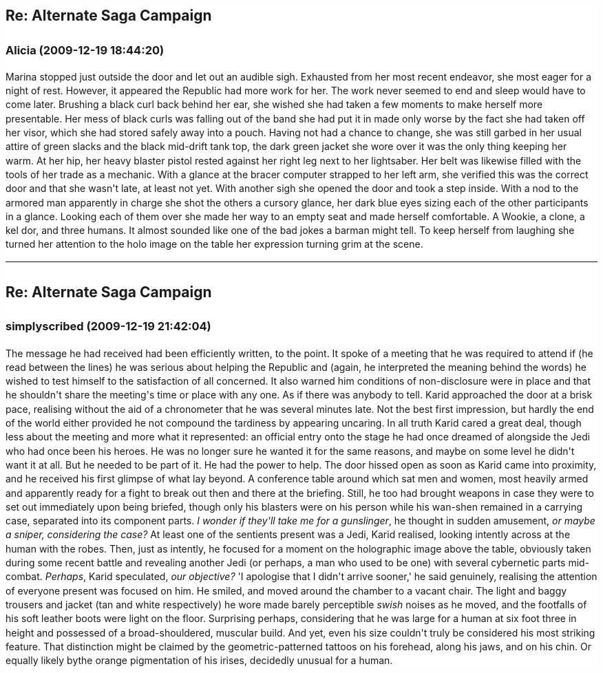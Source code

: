 
## Re: Alternate Saga Campaign

### **Alicia** (2009-12-19 18:44:20)

Marina stopped just outside the door and let out an audible sigh. Exhausted from her most recent endeavor, she most eager for a night of rest. However, it appeared the Republic had more work for her. The work never seemed to end and sleep would have to come later. Brushing a black curl back behind her ear, she wished she had taken a few moments to make herself more presentable. Her mess of black curls was falling out of the band she had put it in made only worse by the fact she had taken off her visor, which she had stored safely away into a pouch. Having not had a chance to change, she was still garbed in her usual attire of green slacks and the black mid-drift tank top, the dark green jacket she wore over it was the only thing keeping her warm. At her hip, her heavy blaster pistol rested against her right leg next to her lightsaber. Her belt was likewise filled with the tools of her trade as a mechanic.
With a glance at the bracer computer strapped to her left arm, she verified this was the correct door and that she wasn't late, at least not yet. With another sigh she opened the door and took a step inside. With a nod to the armored man apparently in charge she shot the others a cursory glance, her dark blue eyes sizing each of the other participants in a glance. Looking each of them over she made her way to an empty seat and made herself comfortable.
A Wookie, a clone, a kel dor, and three humans. It almost sounded like one of the bad jokes a barman might tell. To keep herself from laughing she turned her attention to the holo image on the table her expression turning grim at the scene.

---

## Re: Alternate Saga Campaign

### **simplyscribed** (2009-12-19 21:42:04)

The message he had received had been efficiently written, to the point. It spoke of a meeting that he was required to attend if (he read between the lines) he was serious about helping the Republic and (again, he interpreted the meaning behind the words) he wished to test himself to the satisfaction of all concerned. It also warned him conditions of non-disclosure were in place and that he shouldn't share the meeting's time or place with any one. As if there was anybody to tell.
Karid approached the door at a brisk pace, realising without the aid of a chronometer that he was several minutes late. Not the best first impression, but hardly the end of the world either provided he not compound the tardiness by appearing uncaring. In all truth Karid cared a great deal, though less about the meeting and more what it represented: an official entry onto the stage he had once dreamed of alongside the Jedi who had once been his heroes. He was no longer sure he wanted it for the same reasons, and maybe on some level he didn't want it at all. But he needed to be part of it. He had the power to help.
The door hissed open as soon as Karid came into proximity, and he received his first glimpse of what lay beyond. A conference table around which sat men and women, most heavily armed and apparently ready for a fight to break out then and there at the briefing. Still, he too had brought weapons in case they were to set out immediately upon being briefed, though only his blasters were on his person while his wan-shen remained in a carrying case, separated into its component parts.
*I wonder if they'll take me for a gunslinger*, he thought in sudden amusement, *or maybe a sniper, considering the case?*
At least one of the sentients present was a Jedi, Karid realised, looking intently across at the human with the robes. Then, just as intently, he focused for a moment on the holographic image above the table, obviously taken during some recent battle and revealing another Jedi (or perhaps, a man who used to be one) with several cybernetic parts mid-combat.
*Perhaps*, Karid speculated, *our objective?*
'I apologise that I didn't arrive sooner,' he said genuinely, realising the attention of everyone present was focused on him.
He smiled, and moved around the chamber to a vacant chair. The light and baggy trousers and jacket (tan and white respectively) he wore made barely perceptible *swish* noises as he moved, and the footfalls of his soft leather boots were light on the floor. Surprising perhaps, considering that he was large for a human at six foot three in height and possessed of a broad-shouldered, muscular build. And yet, even his size couldn't truly be considered his most striking feature. That distinction might be claimed by the geometric-patterned tattoos on his forehead, along his jaws, and on his chin. Or equally likely bythe orange pigmentation of his irises, decidedly unusual for a human.